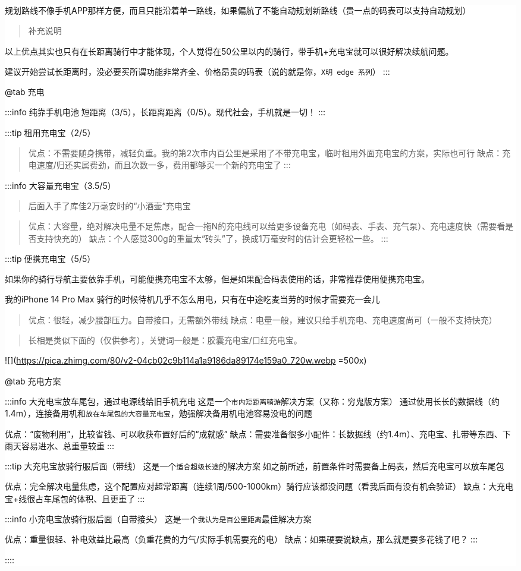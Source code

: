 规划路线不像手机APP那样方便，而且只能沿着单一路线，如果偏航了不能自动规划新路线（贵一点的码表可以支持自动规划）

> 补充说明

以上优点其实也只有在长距离骑行中才能体现，个人觉得在50公里以内的骑行，带手机+充电宝就可以很好解决续航问题。

建议开始尝试长距离时，没必要买所谓功能非常齐全、价格昂贵的码表（说的就是你，`X明 edge 系列`）
:::


@tab 充电

:::info 纯靠手机电池
短距离（3/5），长距离距离（0/5）。现代社会，手机就是一切！
:::

:::tip 租用充电宝（2/5）


> 优点：不需要随身携带，减轻负重。我的第2次市内百公里是采用了不带充电宝，临时租用外面充电宝的方案，实际也可行
> 缺点：充电速度/归还实属费劲，而且次数一多，费用都够买一个新的充电宝了
:::

:::info 大容量充电宝（3.5/5）

> 后面入手了库佳2万毫安时的“小酒壶”充电宝


> 优点：大容量，绝对解决电量不足焦虑，配合一拖N的充电线可以给更多设备充电（如码表、手表、充气泵）、充电速度快（需要看是否支持快充的）
> 缺点：个人感觉300g的重量太“砖头”了，换成1万毫安时的估计会更轻松一些。
:::

:::tip 便携充电宝（5/5）

如果你的骑行导航主要依靠手机，可能便携充电宝不太够，但是如果配合码表使用的话，非常推荐使用便携充电宝。

我的iPhone 14 Pro Max 骑行的时候待机几乎不怎么用电，只有在中途吃麦当劳的时候才需要充一会儿


> 优点：很轻，减少腰部压力。自带接口，无需额外带线
> 缺点：电量一般，建议只给手机充电、充电速度尚可（一般不支持快充）


> 长相是类似下面的（仅供参考），关键词一般是：胶囊充电宝/口红充电宝。

![](https://pica.zhimg.com/80/v2-04cb02c9b114a1a9186da89174e159a0_720w.webp =500x)

@tab 充电方案

:::info 大充电宝放车尾包，通过电源线给旧手机充电
这是一个`市内短距离骑游`解决方案（又称：穷鬼版方案）
通过使用长长的数据线（约1.4m），连接备用机和`放在车尾包的大容量充电宝`，勉强解决备用机电池容易没电的问题

优点：“废物利用”，比较省钱、可以收获布置好后的“成就感”
缺点：需要准备很多小配件：长数据线（约1.4m）、充电宝、扎带等东西、下雨天容易进水、总重量较重
:::

:::tip 大充电宝放骑行服后面（带线）
这是一个`适合超级长途`的解决方案
如之前所述，前置条件时需要备上码表，然后充电宝可以放车尾包

优点：完全解决电量焦虑，这个配置应对超常距离（连续1周/500-1000km）骑行应该都没问题（看我后面有没有机会验证）
缺点：大充电宝+线很占车尾包的体积、且更重了
:::

:::info 小充电宝放骑行服后面（自带接头）
这是一个`我认为是百公里距离`最佳解决方案

优点：重量很轻、补电效益比最高（负重花费的力气/实际手机需要充的电）
缺点：如果硬要说缺点，那么就是要多花钱了吧？
:::

::::

